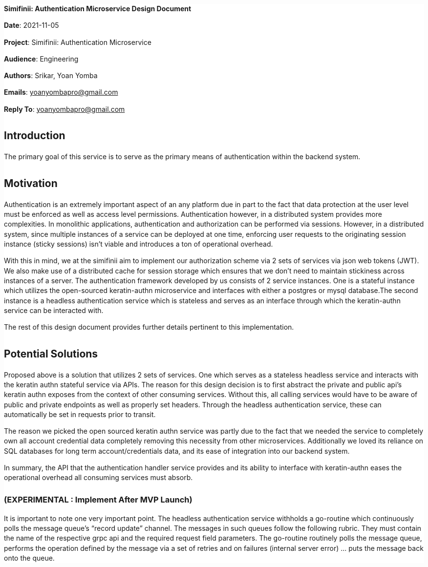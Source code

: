 __Simifinii: Authentication Microservice Design Document__

__Date__: 2021-11-05

__Project__: Simifinii: Authentication Microservice

__Audience__: Engineering

__Authors__: Srikar, Yoan Yomba

__Emails__: yoanyombapro@gmail.com

__Reply To__: yoanyombapro@gmail.com


## Introduction
The primary goal of this service is to serve as the primary means of authentication within the backend system.

## Motivation
Authentication is an extremely important aspect of an any platform due in part to the fact that data protection at the user level must be enforced as well as access level permissions. Authentication however, in a distributed system provides more complexities. In monolithic applications, authentication and authorization can be performed via sessions. However, in a distributed system, since multiple instances of a service can be deployed at one time, enforcing user requests to the originating session instance (sticky sessions) isn’t viable and introduces a ton of operational overhead.

With this in mind, we at the simifinii aim to implement our authorization scheme via 2 sets of services via json web tokens (JWT). We also make use of a distributed cache for session storage which ensures that we don’t need to maintain stickiness across instances of a server. The authentication framework developed by us consists of 2 service instances. One is a stateful instance which utilizes the open-sourced keratin-authn microservice and interfaces with either a postgres or mysql database.The second instance is a headless authentication service which is stateless and serves as an interface through which the keratin-authn service can be interacted with.

The rest of this design document provides further details pertinent to this implementation.

## Potential Solutions
Proposed above is a solution that utilizes 2 sets of services. One which serves as a stateless headless service and interacts with the keratin authn stateful service via APIs. The reason for this design decision is to first abstract the private and public api’s keratin authn exposes from the context of other consuming services. Without this, all calling services would have to be aware of public and private endpoints as well as properly set headers. Through the headless authentication service, these can automatically be set in requests prior to transit.

The reason we picked the open sourced keratin authn service was partly due to the fact that we needed the service to completely own all account credential data completely removing this necessity from other microservices. Additionally we loved its reliance on SQL databases for long term account/credentials data, and its ease of integration into our backend system.

In summary, the API that the authentication handler service provides and its ability to interface with keratin-authn eases the operational overhead all consuming services must absorb.

### (EXPERIMENTAL : Implement After MVP Launch)
It is important to note one very important point. The headless authentication service withholds a go-routine which continuously polls the message queue’s “record update” channel. The messages in such queues follow the following rubric. They must contain the name of the respective grpc api and the required request field parameters. The go-routine routinely polls the message queue, performs the operation defined by the message via a set of retries and on failures (internal server error) … puts the message back onto the queue.
